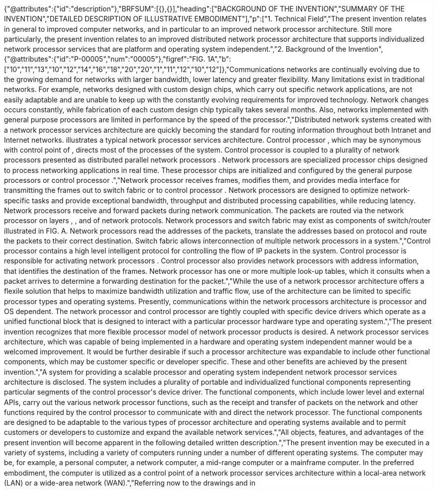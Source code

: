 {"@attributes":{"id":"description"},"BRFSUM":[{},{}],"heading":["BACKGROUND OF THE INVENTION","SUMMARY OF THE INVENTION","DETAILED DESCRIPTION OF ILLUSTRATIVE EMBODIMENT"],"p":["1. Technical Field","The present invention relates in general to improved computer networks, and in particular to an improved network processor architecture. Still more particularly, the present invention relates to an improved distributed network processor architecture that supports individualized network processor services that are platform and operating system independent.","2. Background of the Invention",{"@attributes":{"id":"P-00005","num":"00005"},"figref":"FIG. 1A","b":["10","11","13","10","12","14","16","18","20","20","1","11","12","10","12"]},"Communications networks are continually evolving due to the growing demand for networks with larger bandwidth, lower latency and greater flexibility. Many limitations exist in traditional networks. For example, networks designed with custom design chips, which carry out specific network applications, are not easily adaptable and are unable to keep up with the constantly evolving requirements for improved technology. Network changes occurs constantly, while fabrication of each custom design chip typically takes several months. Also, networks implemented with general purpose processors are limited in performance by the speed of the processor.","Distributed network systems created with a network processor services architecture are quickly becoming the standard for routing information throughout both Intranet and Internet networks.  illustrates a typical network processor services architecture. Control processor , which may be synonymous with control point  of , directs most of the processes of the system. Control processor  is coupled to a plurality of network processors  presented as distributed parallel network processors . Network processors  are specialized processor chips designed to process networking applications in real time. These processor chips are initialized and configured by the general purpose processors or control processor .","Network processor  receives frames, modifies them, and provides media interface for transmitting the frames out to switch fabric  or to control processor . Network processors  are designed to optimize network-specific tasks and provide exceptional bandwidth, throughput and distributed processing capabilities, while reducing latency. Network processors  receive and forward packets during network communication. The packets are routed via the network processor  on layers , , and  of network protocols. Network processors  and switch fabric  may exist as components of switch\/router  illustrated in FIG. A. Network processors  read the addresses of the packets, translate the addresses based on protocol and route the packets to their correct destination. Switch fabric  allows interconnection of multiple network processors in a system.","Control processor  contains a high level intelligent protocol for controlling the flow of IP packets in the system. Control processor  is responsible for activating network processors . Control processor  also provides network processors  with address information, that identifies the destination of the frames. Network processor  has one or more multiple look-up tables, which it consults when a packet arrives to determine a forwarding destination for the packet.","While the use of a network processor architecture offers a flexile solution that helps to maximize bandwidth utilization and traffic flow, use of the architecture can be limited to specific processor types and operating systems. Presently, communications within the network processors architecture is processor and OS dependent. The network processor and control processor are tightly coupled with specific device drivers which operate as a unified functional block that is designed to interact with a particular processor hardware type and operating system.","The present invention recognizes that more flexible processor model of network processor products is desired. A network processor services architecture, which was capable of being implemented in a hardware and operating system independent manner would be a welcomed improvement. It would be further desirable if such a processor architecture was expandable to include other functional components, which may be customer specific or developer specific. These and other benefits are achieved by the present invention.","A system for providing a scalable processor and operating system independent network processor services architecture is disclosed. The system includes a plurality of portable and individualized functional components representing particular segments of the control processor's device driver. The functional components, which include lower level and external APIs, carry out the various network processor functions, such as the receipt and transfer of packets on the network and other functions required by the control processor to communicate with and direct the network processor. The functional components are designed to be adaptable to the various types of processor architecture and operating systems available and to permit customers or developers to customize and expand the available network services.","All objects, features, and advantages of the present invention will become apparent in the following detailed written description.","The present invention may be executed in a variety of systems, including a variety of computers running under a number of different operating systems. The computer may be, for example, a personal computer, a network computer, a mid-range computer or a mainframe computer. In the preferred embodiment, the computer is utilized as a control point of a network processor services architecture within a local-area network (LAN) or a wide-area network (WAN).","Referring now to the drawings and in